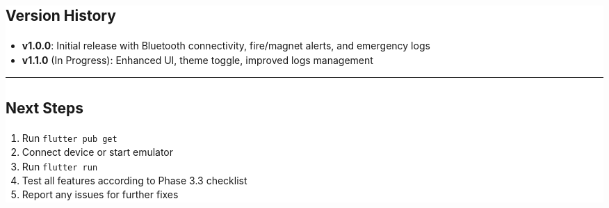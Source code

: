 ## Version History

- **v1.0.0**: Initial release with Bluetooth connectivity, fire/magnet alerts, and emergency logs
- **v1.1.0** (In Progress): Enhanced UI, theme toggle, improved logs management

---

## Next Steps

1. Run `flutter pub get`
2. Connect device or start emulator
3. Run `flutter run`
4. Test all features according to Phase 3.3 checklist
5. Report any issues for further fixes

